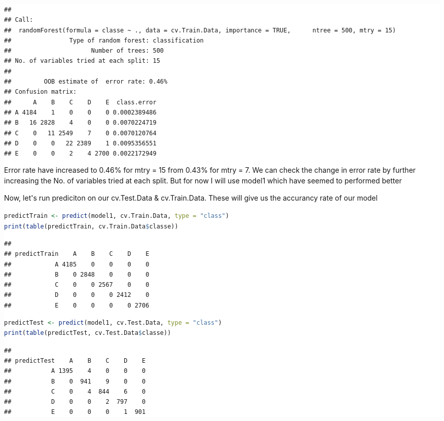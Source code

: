 ```
## 
## Call:
##  randomForest(formula = classe ~ ., data = cv.Train.Data, importance = TRUE,      ntree = 500, mtry = 15) 
##                Type of random forest: classification
##                      Number of trees: 500
## No. of variables tried at each split: 15
## 
##         OOB estimate of  error rate: 0.46%
## Confusion matrix:
##      A    B    C    D    E  class.error
## A 4184    1    0    0    0 0.0002389486
## B   16 2828    4    0    0 0.0070224719
## C    0   11 2549    7    0 0.0070120764
## D    0    0   22 2389    1 0.0095356551
## E    0    0    2    4 2700 0.0022172949
```

Error rate have increased to 0.46% for mtry = 15 from 0.43% for mtry = 7. We can check the change in error rate by further increasing the No. of variables tried at each split. But for now I will use model1 which have seemed to performed better

Now, let's run prediciton on our cv.Test.Data & cv.Train.Data. These will give us the accurancy rate of our model


```r
predictTrain <- predict(model1, cv.Train.Data, type = "class")
print(table(predictTrain, cv.Train.Data$classe))
```

```
##             
## predictTrain    A    B    C    D    E
##            A 4185    0    0    0    0
##            B    0 2848    0    0    0
##            C    0    0 2567    0    0
##            D    0    0    0 2412    0
##            E    0    0    0    0 2706
```

```r
predictTest <- predict(model1, cv.Test.Data, type = "class")
print(table(predictTest, cv.Test.Data$classe))
```

```
##            
## predictTest    A    B    C    D    E
##           A 1395    4    0    0    0
##           B    0  941    9    0    0
##           C    0    4  844    6    0
##           D    0    0    2  797    0
##           E    0    0    0    1  901
```
